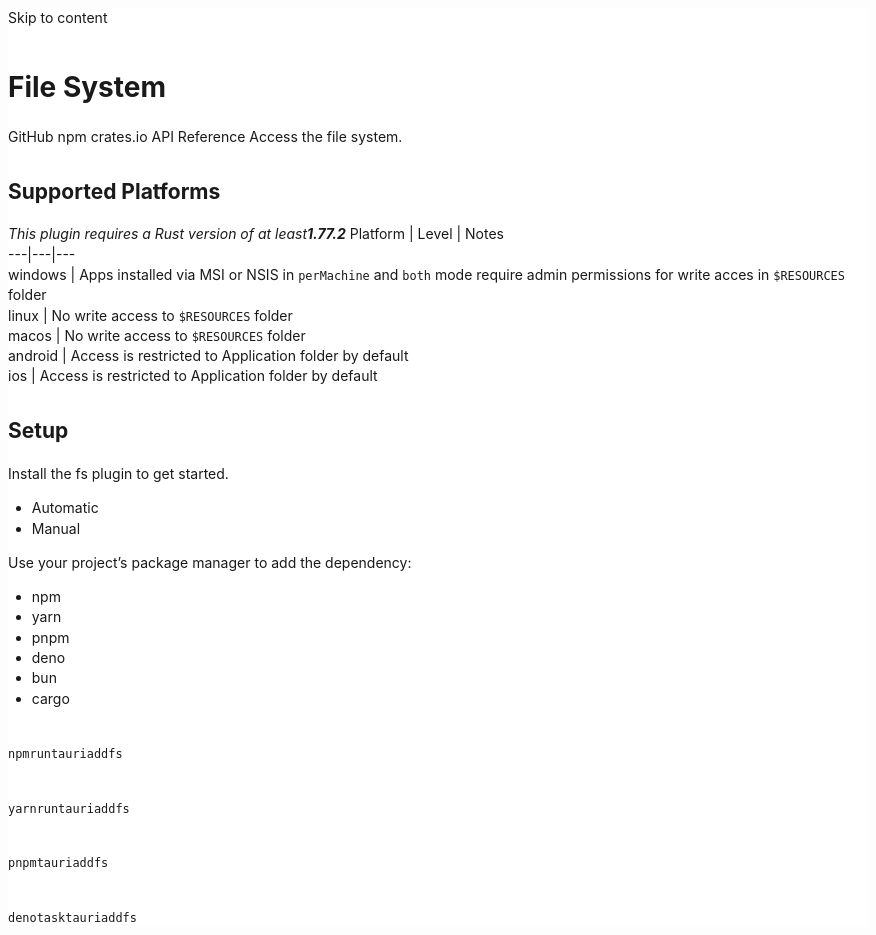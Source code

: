 Skip to content
# File System
GitHub npm  crates.io 
API Reference 
Access the file system.
## Supported Platforms
_This plugin requires a Rust version of at least**1.77.2**_
Platform | Level | Notes  
---|---|---  
windows |  Apps installed via MSI or NSIS in `perMachine` and `both` mode require admin permissions for write acces in `$RESOURCES` folder  
linux |  No write access to `$RESOURCES` folder  
macos |  No write access to `$RESOURCES` folder  
android |  Access is restricted to Application folder by default  
ios |  Access is restricted to Application folder by default  
## Setup
Install the fs plugin to get started.
  * Automatic 
  * Manual 


Use your project’s package manager to add the dependency:
  * npm 
  * yarn 
  * pnpm 
  * deno 
  * bun 
  * cargo 


```

npmruntauriaddfs

```

```

yarnruntauriaddfs

```

```

pnpmtauriaddfs

```

```

denotasktauriaddfs

```
